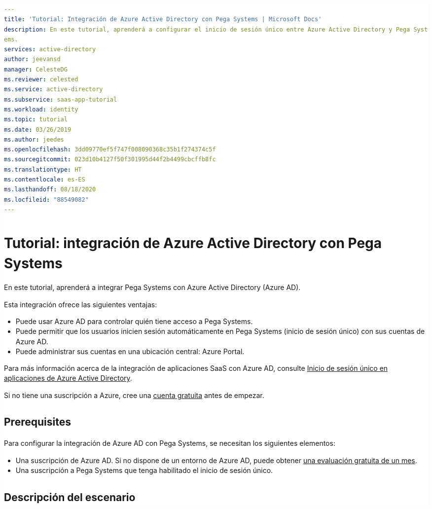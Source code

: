 ```yaml
---
title: 'Tutorial: Integración de Azure Active Directory con Pega Systems | Microsoft Docs'
description: En este tutorial, aprenderá a configurar el inicio de sesión único entre Azure Active Directory y Pega Systems.
services: active-directory
author: jeevansd
manager: CelesteDG
ms.reviewer: celested
ms.service: active-directory
ms.subservice: saas-app-tutorial
ms.workload: identity
ms.topic: tutorial
ms.date: 03/26/2019
ms.author: jeedes
ms.openlocfilehash: 3dd09770ef5f747f008090368c35b1f274374c5f
ms.sourcegitcommit: 023d10b4127f50f301995d44f2b4499cbcffb8fc
ms.translationtype: HT
ms.contentlocale: es-ES
ms.lasthandoff: 08/18/2020
ms.locfileid: "88549082"
---
```

# <a name="tutorial-azure-active-directory-integration-with-pega-systems"></a>Tutorial: integración de Azure Active Directory con Pega Systems

En este tutorial, aprenderá a integrar Pega Systems con Azure Active Directory (Azure AD).

Esta integración ofrece las siguientes ventajas:

* Puede usar Azure AD para controlar quién tiene acceso a Pega Systems.
* Puede permitir que los usuarios inicien sesión automáticamente en Pega Systems (inicio de sesión único) con sus cuentas de Azure AD.
* Puede administrar sus cuentas en una ubicación central: Azure Portal.

Para más información acerca de la integración de aplicaciones SaaS con Azure AD, consulte [Inicio de sesión único en aplicaciones de Azure Active Directory](https://docs.microsoft.com/azure/active-directory/active-directory-appssoaccess-whatis).

Si no tiene una suscripción a Azure, cree una [cuenta gratuita](https://azure.microsoft.com/free/) antes de empezar.

## <a name="prerequisites"></a>Prerequisites

Para configurar la integración de Azure AD con Pega Systems, se necesitan los siguientes elementos:

* Una suscripción de Azure AD. Si no dispone de un entorno de Azure AD, puede obtener [una evaluación gratuita de un mes](https://azure.microsoft.com/pricing/free-trial/).
* Una suscripción a Pega Systems que tenga habilitado el inicio de sesión único.

## <a name="scenario-description"></a>Descripción del escenario
